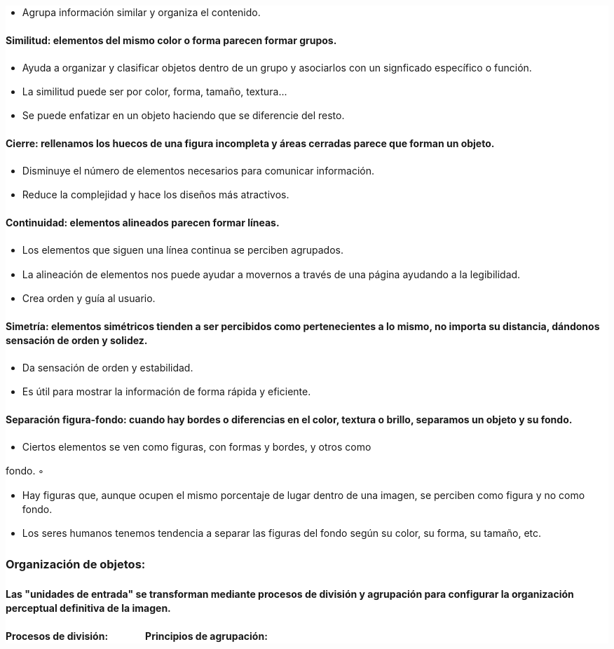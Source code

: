 - Agrupa  información  similar  y  organiza  el  contenido.

#### **Similitud:** elementos  del  mismo  color  o  forma  parecen  formar  grupos.

- Ayuda a organizar y clasificar objetos dentro de un grupo y asociarlos con un  signficado específico  o  función.

- La  similitud  puede  ser  por  color,  forma,  tamaño,  textura...

- Se  puede  enfatizar  en  un  objeto  haciendo  que se  diferencie  del  resto.

#### **Cierre:** rellenamos los huecos de una figura incompleta y áreas cerradas parece que  forman  un  objeto.

- Disminuye  el  número  de  elementos  necesarios  para  comunicar  información.

- Reduce la  complejidad  y hace los  diseños  más  atractivos.

#### **Continuidad:** elementos  alineados  parecen  formar  líneas.

- Los  elementos  que siguen  una  línea continua  se  perciben  agrupados.

- La alineación de elementos nos puede ayudar a movernos a través de una  página  ayudando  a la  legibilidad.

- Crea  orden  y  guía  al usuario.

#### **Simetría:** elementos simétricos tienden a ser percibidos como pertenecientes a lo  mismo,  no importa  su distancia, dándonos  sensación  de  orden  y  solidez.

- Da  sensación  de  orden  y estabilidad.

- Es  útil  para  mostrar  la  información  de  forma  rápida  y  eficiente.

#### **Separación figura-fondo:** cuando hay bordes o diferencias en el color, textura o brillo,  separamos  un  objeto  y  su  fondo.

- Ciertos  elementos  se ven  como figuras,  con  formas  y  bordes,  y  otros  como

fondo.  ◦

- Hay figuras que, aunque ocupen el mismo porcentaje de lugar dentro de una  imagen,  se  perciben como  figura y  no  como  fondo.

- Los seres humanos tenemos tendencia a separar las figuras del fondo según su  color,  su forma, su  tamaño,  etc.

### Organización  de  objetos:

#### Las "unidades de entrada" se transforman mediante procesos de división y agrupación  para  configurar  la  organización  perceptual definitiva de la imagen.

#### Procesos  de  división:                Principios  de  agrupación:
